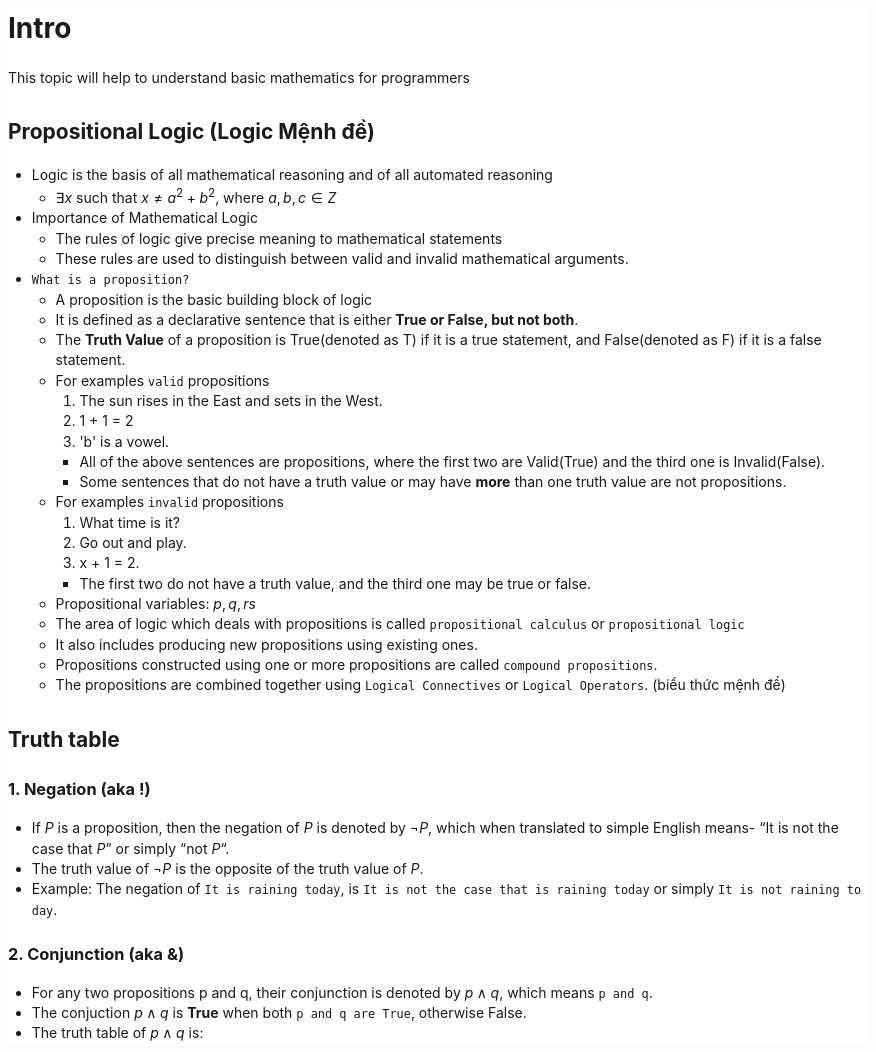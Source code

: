 # Intro
This topic will help to understand basic mathematics for programmers

## Propositional Logic (Logic Mệnh đề)
- Logic is the basis of all mathematical reasoning  and of all automated reasoning
  - $\exists x$  such that $x \neq a^2 +b^2$, where $a,b,c \in Z$
- Importance of Mathematical Logic
  - The rules of logic give precise meaning to mathematical statements
  - These rules are used to distinguish between valid and invalid mathematical arguments.
- `What is a proposition?`
  - A proposition is the basic building block of logic
  - It is defined as a declarative sentence that is either **True or False, but not both**.
  - The **Truth Value** of a proposition is True(denoted as T) if it is a true statement, and False(denoted as F) if it is a false statement.
  - For examples `valid` propositions
    1. The sun rises in the East and sets in the West.
    2. 1 + 1 = 2
    3. 'b' is a vowel.
    - All of the above sentences are propositions, where the first two are Valid(True) and the third one is Invalid(False).
    - Some sentences that do not have a truth value or may have **more** than one truth value are not propositions.
  - For examples `invalid` propositions
    1. What time is it?
    2. Go out and play.
    3. x + 1 = 2.
    - The first two do not have a truth value, and the third one may be true or false.
  - Propositional variables: $p, q, r s$
  - The area of logic which deals with propositions is called `propositional calculus` or `propositional logic`
  - It also includes producing new propositions using existing ones.
  - Propositions constructed using one or more propositions are called `compound propositions`.
  - The propositions are combined together using `Logical Connectives` or `Logical Operators`. (biểu thức mệnh đề)

## Truth table

### 1. Negation (aka !)
- If $P$ is a proposition, then the negation of $P$  is denoted by $\neg P$, which when translated to simple English means- “It is not the case that $P$” or simply “not $P$“.
- The truth value of $\neg P$ is the opposite of the truth value of $P$.
- Example:
  The negation of `It is raining today`, is `It is not the case that is raining today` or simply `It is not raining today`.

### 2. Conjunction (aka &)
- For any two propositions p and q, their conjunction is denoted by $p\wedge q$, which means `p and q`.
- The conjuction $p\wedge q$ is **True** when both `p and q are True`, otherwise False.
- The truth table of $p\wedge q$ is:
